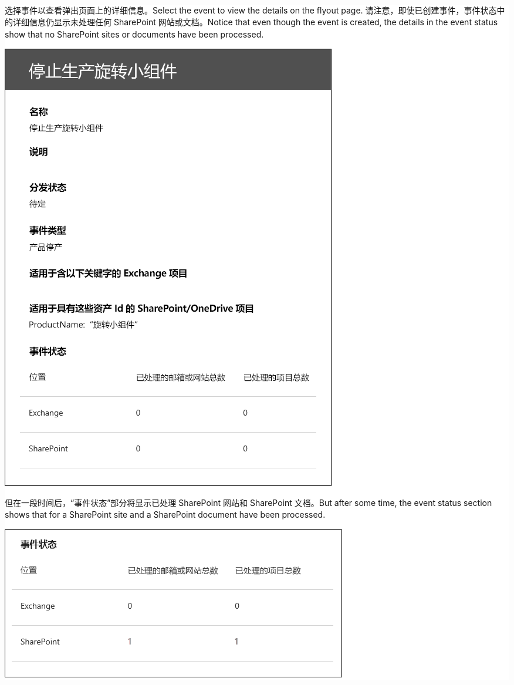 <span data-ttu-id="cf1f6-336">选择事件以查看弹出页面上的详细信息。</span><span class="sxs-lookup"><span data-stu-id="cf1f6-336">Select the event to view the details on the flyout page.</span></span> <span data-ttu-id="cf1f6-337">请注意，即使已创建事件，事件状态中的详细信息仍显示未处理任何 SharePoint 网站或文档。</span><span class="sxs-lookup"><span data-stu-id="cf1f6-337">Notice that even though the event is created, the details in the event status show that no SharePoint sites or documents have been processed.</span></span>

![事件详情](../media/SPRetention29.png)

<span data-ttu-id="cf1f6-339">但在一段时间后，“事件状态”部分将显示已处理 SharePoint 网站和 SharePoint 文档。</span><span class="sxs-lookup"><span data-stu-id="cf1f6-339">But after some time, the event status section shows that for a SharePoint site and a SharePoint document have been processed.</span></span>  

![事件详情显示处理的文档](../media/SPRetention31.png)
 